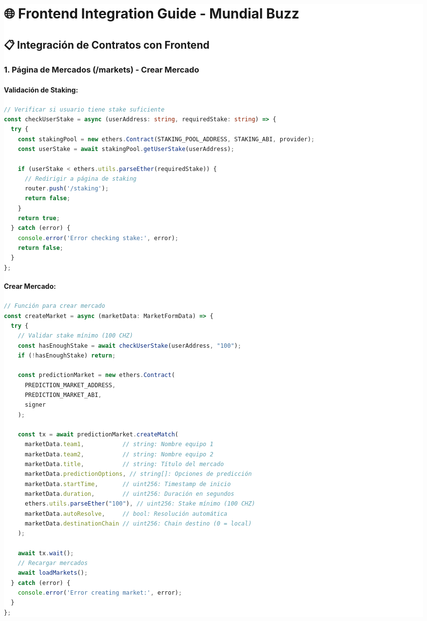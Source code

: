 # 🌐 Frontend Integration Guide - Mundial Buzz

## 📋 **Integración de Contratos con Frontend**

### **1. Página de Mercados (/markets) - Crear Mercado**

#### **Validación de Staking:**
```typescript
// Verificar si usuario tiene stake suficiente
const checkUserStake = async (userAddress: string, requiredStake: string) => {
  try {
    const stakingPool = new ethers.Contract(STAKING_POOL_ADDRESS, STAKING_ABI, provider);
    const userStake = await stakingPool.getUserStake(userAddress);
    
    if (userStake < ethers.utils.parseEther(requiredStake)) {
      // Redirigir a página de staking
      router.push('/staking');
      return false;
    }
    return true;
  } catch (error) {
    console.error('Error checking stake:', error);
    return false;
  }
};
```

#### **Crear Mercado:**
```typescript
// Función para crear mercado
const createMarket = async (marketData: MarketFormData) => {
  try {
    // Validar stake mínimo (100 CHZ)
    const hasEnoughStake = await checkUserStake(userAddress, "100");
    if (!hasEnoughStake) return;

    const predictionMarket = new ethers.Contract(
      PREDICTION_MARKET_ADDRESS, 
      PREDICTION_MARKET_ABI, 
      signer
    );

    const tx = await predictionMarket.createMatch(
      marketData.team1,           // string: Nombre equipo 1
      marketData.team2,           // string: Nombre equipo 2
      marketData.title,           // string: Título del mercado
      marketData.predictionOptions, // string[]: Opciones de predicción
      marketData.startTime,       // uint256: Timestamp de inicio
      marketData.duration,        // uint256: Duración en segundos
      ethers.utils.parseEther("100"), // uint256: Stake mínimo (100 CHZ)
      marketData.autoResolve,     // bool: Resolución automática
      marketData.destinationChain // uint256: Chain destino (0 = local)
    );

    await tx.wait();
    // Recargar mercados
    await loadMarkets();
  } catch (error) {
    console.error('Error creating market:', error);
  }
};
```